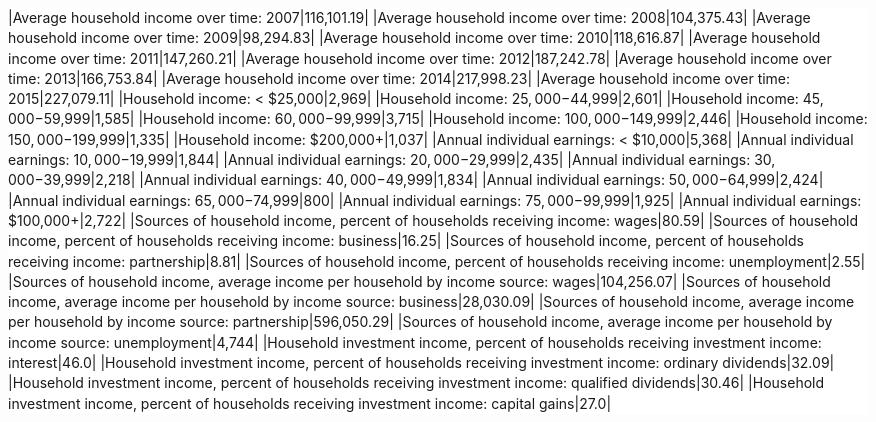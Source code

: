 |Average household income over time: 2007|116,101.19|
|Average household income over time: 2008|104,375.43|
|Average household income over time: 2009|98,294.83|
|Average household income over time: 2010|118,616.87|
|Average household income over time: 2011|147,260.21|
|Average household income over time: 2012|187,242.78|
|Average household income over time: 2013|166,753.84|
|Average household income over time: 2014|217,998.23|
|Average household income over time: 2015|227,079.11|
|Household income: < $25,000|2,969|
|Household income: $25,000-$44,999|2,601|
|Household income: $45,000-$59,999|1,585|
|Household income: $60,000-$99,999|3,715|
|Household income: $100,000-$149,999|2,446|
|Household income: $150,000-$199,999|1,335|
|Household income: $200,000+|1,037|
|Annual individual earnings: < $10,000|5,368|
|Annual individual earnings: $10,000-$19,999|1,844|
|Annual individual earnings: $20,000-$29,999|2,435|
|Annual individual earnings: $30,000-$39,999|2,218|
|Annual individual earnings: $40,000-$49,999|1,834|
|Annual individual earnings: $50,000-$64,999|2,424|
|Annual individual earnings: $65,000-$74,999|800|
|Annual individual earnings: $75,000-$99,999|1,925|
|Annual individual earnings: $100,000+|2,722|
|Sources of household income, percent of households receiving income: wages|80.59|
|Sources of household income, percent of households receiving income: business|16.25|
|Sources of household income, percent of households receiving income: partnership|8.81|
|Sources of household income, percent of households receiving income: unemployment|2.55|
|Sources of household income, average income per household by income source: wages|104,256.07|
|Sources of household income, average income per household by income source: business|28,030.09|
|Sources of household income, average income per household by income source: partnership|596,050.29|
|Sources of household income, average income per household by income source: unemployment|4,744|
|Household investment income, percent of households receiving investment income: interest|46.0|
|Household investment income, percent of households receiving investment income: ordinary dividends|32.09|
|Household investment income, percent of households receiving investment income: qualified dividends|30.46|
|Household investment income, percent of households receiving investment income: capital gains|27.0|